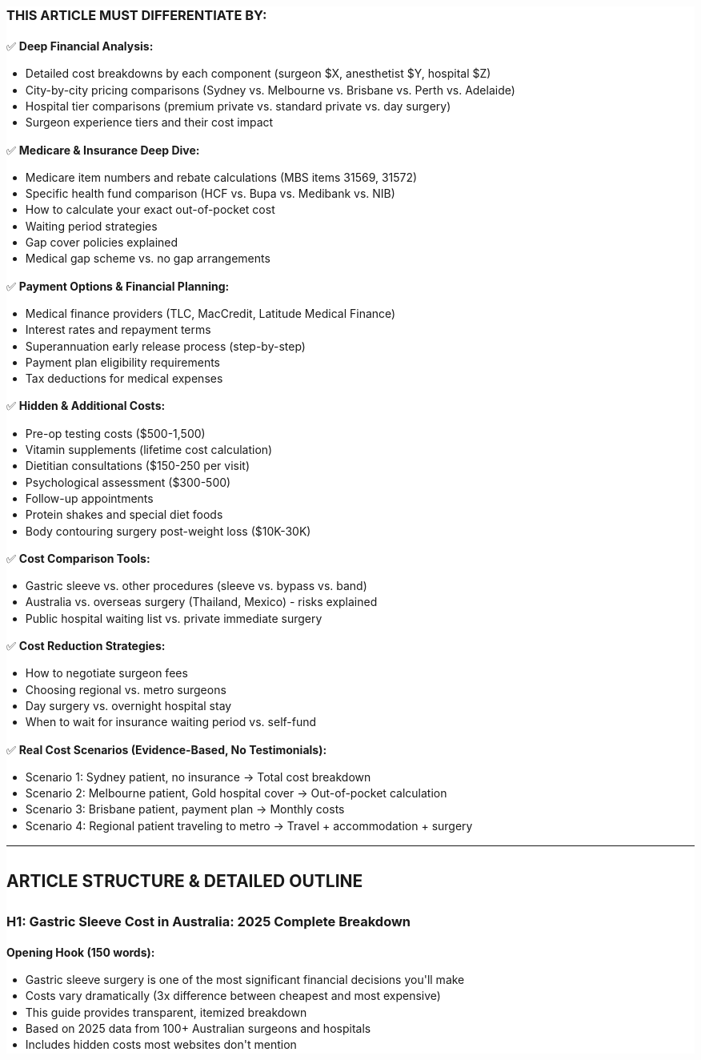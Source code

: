 ### THIS ARTICLE MUST DIFFERENTIATE BY:
✅ **Deep Financial Analysis:**
- Detailed cost breakdowns by each component (surgeon $X, anesthetist $Y, hospital $Z)
- City-by-city pricing comparisons (Sydney vs. Melbourne vs. Brisbane vs. Perth vs. Adelaide)
- Hospital tier comparisons (premium private vs. standard private vs. day surgery)
- Surgeon experience tiers and their cost impact

✅ **Medicare & Insurance Deep Dive:**
- Medicare item numbers and rebate calculations (MBS items 31569, 31572)
- Specific health fund comparison (HCF vs. Bupa vs. Medibank vs. NIB)
- How to calculate your exact out-of-pocket cost
- Waiting period strategies
- Gap cover policies explained
- Medical gap scheme vs. no gap arrangements

✅ **Payment Options & Financial Planning:**
- Medical finance providers (TLC, MacCredit, Latitude Medical Finance)
- Interest rates and repayment terms
- Superannuation early release process (step-by-step)
- Payment plan eligibility requirements
- Tax deductions for medical expenses

✅ **Hidden & Additional Costs:**
- Pre-op testing costs ($500-1,500)
- Vitamin supplements (lifetime cost calculation)
- Dietitian consultations ($150-250 per visit)
- Psychological assessment ($300-500)
- Follow-up appointments
- Protein shakes and special diet foods
- Body contouring surgery post-weight loss ($10K-30K)

✅ **Cost Comparison Tools:**
- Gastric sleeve vs. other procedures (sleeve vs. bypass vs. band)
- Australia vs. overseas surgery (Thailand, Mexico) - risks explained
- Public hospital waiting list vs. private immediate surgery

✅ **Cost Reduction Strategies:**
- How to negotiate surgeon fees
- Choosing regional vs. metro surgeons
- Day surgery vs. overnight hospital stay
- When to wait for insurance waiting period vs. self-fund

✅ **Real Cost Scenarios (Evidence-Based, No Testimonials):**
- Scenario 1: Sydney patient, no insurance → Total cost breakdown
- Scenario 2: Melbourne patient, Gold hospital cover → Out-of-pocket calculation
- Scenario 3: Brisbane patient, payment plan → Monthly costs
- Scenario 4: Regional patient traveling to metro → Travel + accommodation + surgery

---

## ARTICLE STRUCTURE & DETAILED OUTLINE

### H1: Gastric Sleeve Cost in Australia: 2025 Complete Breakdown
**Opening Hook (150 words):**
- Gastric sleeve surgery is one of the most significant financial decisions you'll make
- Costs vary dramatically (3x difference between cheapest and most expensive)
- This guide provides transparent, itemized breakdown
- Based on 2025 data from 100+ Australian surgeons and hospitals
- Includes hidden costs most websites don't mention
